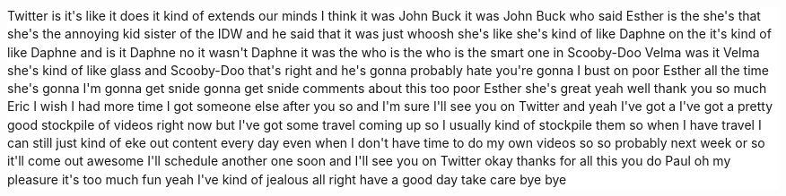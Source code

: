 Twitter is it's like it does it kind of extends our minds I think it was John Buck it was John Buck who said Esther is the she's that she's the annoying kid sister of the IDW and he said that it was just whoosh she's like she's kind of like Daphne on the it's kind of like Daphne and is it Daphne no it wasn't Daphne it was the who is the who is the smart one in Scooby-Doo Velma was it Velma she's kind of like glass and Scooby-Doo that's right and he's gonna probably hate you're gonna I bust on poor Esther all the time she's gonna I'm gonna get snide gonna get snide comments about this too poor Esther she's great yeah well thank you so much Eric I wish I had more time I got someone else after you so and I'm sure I'll see you on Twitter and yeah I've got a I've got a pretty good stockpile of videos right now but I've got some travel coming up so I usually kind of stockpile them so when I have travel I can still just kind of eke out content every day even when I don't have time to do my own videos so so probably next week or so it'll come out awesome I'll schedule another one soon and I'll see you on Twitter okay thanks for all this you do Paul oh my pleasure it's too much fun yeah I've kind of jealous all right have a good day take care bye bye